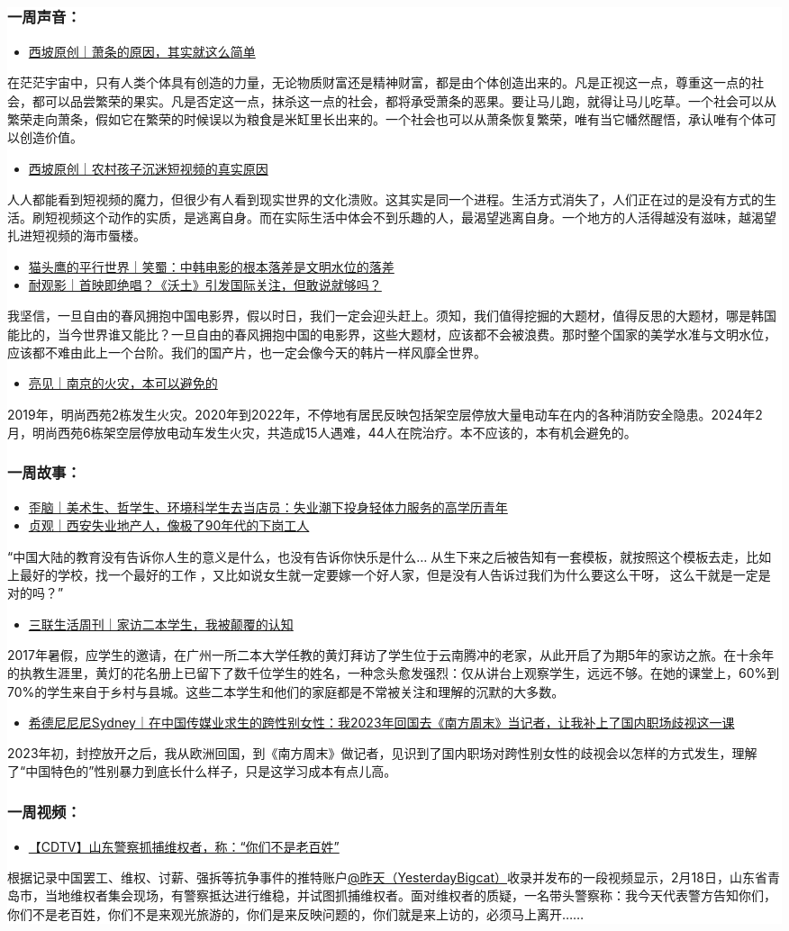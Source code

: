 
### 一周声音：


* [西坡原创｜萧条的原因，其实就这么简单](https://chinadigitaltimes.net/chinese/705255.html)


在茫茫宇宙中，只有人类个体具有创造的力量，无论物质财富还是精神财富，都是由个体创造出来的。凡是正视这一点，尊重这一点的社会，都可以品尝繁荣的果实。凡是否定这一点，抹杀这一点的社会，都将承受萧条的恶果。要让马儿跑，就得让马儿吃草。一个社会可以从繁荣走向萧条，假如它在繁荣的时候误以为粮食是米缸里长出来的。一个社会也可以从萧条恢复繁荣，唯有当它幡然醒悟，承认唯有个体可以创造价值。


* [西坡原创｜农村孩子沉迷短视频的真实原因](https://chinadigitaltimes.net/chinese/705201.html)


人人都能看到短视频的魔力，但很少有人看到现实世界的文化溃败。这其实是同一个进程。生活方式消失了，人们正在过的是没有方式的生活。刷短视频这个动作的实质，是逃离自身。而在实际生活中体会不到乐趣的人，最渴望逃离自身。一个地方的人活得越没有滋味，越渴望扎进短视频的海市蜃楼。


* [猫头鹰的平行世界｜笑蜀：中韩电影的根本落差是文明水位的落差](https://chinadigitaltimes.net/chinese/705170.html)
* [耐观影｜首映即绝唱？《沃土》引发国际关注，但敢说就够吗？](https://chinadigitaltimes.net/chinese/705236.html)


我坚信，一旦自由的春风拥抱中国电影界，假以时日，我们一定会迎头赶上。须知，我们值得挖掘的大题材，值得反思的大题材，哪是韩国能比的，当今世界谁又能比？一旦自由的春风拥抱中国的电影界，这些大题材，应该都不会被浪费。那时整个国家的美学水准与文明水位，应该都不难由此上一个台阶。我们的国产片，也一定会像今天的韩片一样风靡全世界。


* [亮见｜南京的火灾，本可以避免的](https://chinadigitaltimes.net/chinese/705339.html)


2019年，明尚西苑2栋发生火灾。2020年到2022年，不停地有居民反映包括架空层停放大量电动车在内的各种消防安全隐患。2024年2月，明尚西苑6栋架空层停放电动车发生火灾，共造成15人遇难，44人在院治疗。本不应该的，本有机会避免的。


### 一周故事：


* [歪脑｜美术生、哲学生、环境科学生去当店员：失业潮下投身轻体力服务的高学历青年](https://chinadigitaltimes.net/chinese/705359.html)
* [贞观｜西安失业地产人，像极了90年代的下岗工人](https://chinadigitaltimes.net/chinese/705249.html)


“中国大陆的教育没有告诉你人生的意义是什么，也没有告诉你快乐是什么… 从生下来之后被告知有一套模板，就按照这个模板去走，比如上最好的学校，找一个最好的工作 ，又比如说女生就一定要嫁一个好人家，但是没有人告诉过我们为什么要这么干呀， 这么干就是一定是对的吗？”


* [三联生活周刊｜家访二本学生，我被颠覆的认知](https://chinadigitaltimes.net/chinese/705174.html)


2017年暑假，应学生的邀请，在广州一所二本大学任教的黄灯拜访了学生位于云南腾冲的老家，从此开启了为期5年的家访之旅。在十余年的执教生涯里，黄灯的花名册上已留下了数千位学生的姓名，一种念头愈发强烈：仅从讲台上观察学生，远远不够。在她的课堂上，60%到70%的学生来自于乡村与县城。这些二本学生和他们的家庭都是不常被关注和理解的沉默的大多数。


* [希德尼尼尼Sydney｜在中国传媒业求生的跨性别女性：我2023年回国去《南方周末》当记者，让我补上了国内职场歧视这一课](https://chinadigitaltimes.net/chinese/705347.html)


2023年初，封控放开之后，我从欧洲回国，到《南方周末》做记者，见识到了国内职场对跨性别女性的歧视会以怎样的方式发生，理解了“中国特色的”性别暴力到底长什么样子，只是这学习成本有点儿高。


### 一周视频：


* [【CDTV】山东警察抓捕维权者，称：“你们不是老百姓”](https://chinadigitaltimes.net/chinese/705354.html)


根据记录中国罢工、维权、讨薪、强拆等抗争事件的推特账户[@昨天（YesterdayBigcat）](https://twitter.com/i/status/1759465958832550021)收录并发布的一段视频显示，2月18日，山东省青岛市，当地维权者集会现场，有警察抵达进行维稳，并试图抓捕维权者。面对维权者的质疑，一名带头警察称：我今天代表警方告知你们，你们不是老百姓，你们不是来观光旅游的，你们是来反映问题的，你们就是来上访的，必须马上离开……

